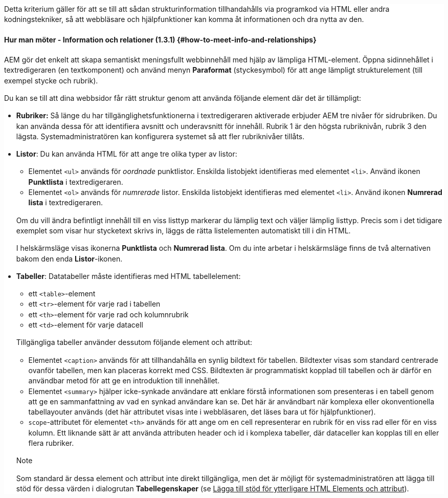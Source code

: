 Detta kriterium gäller för att se till att sådan strukturinformation tillhandahålls via programkod via HTML eller andra kodningstekniker, så att webbläsare och hjälpfunktioner kan komma åt informationen och dra nytta av den.

#### Hur man möter - Information och relationer (1.3.1) {#how-to-meet-info-and-relationships}

AEM gör det enkelt att skapa semantiskt meningsfullt webbinnehåll med hjälp av lämpliga HTML-element. Öppna sidinnehållet i textredigeraren (en textkomponent) och använd menyn **Paraformat** (styckesymbol) för att ange lämpligt strukturelement (till exempel stycke och rubrik).

Du kan se till att dina webbsidor får rätt struktur genom att använda följande element där det är tillämpligt:

* **Rubriker:** Så länge du har tillgänglighetsfunktionerna i textredigeraren aktiverade erbjuder AEM tre nivåer för sidrubriken. Du kan använda dessa för att identifiera avsnitt och underavsnitt för innehåll. Rubrik 1 är den högsta rubriknivån, rubrik 3 den lägsta. Systemadministratören kan konfigurera systemet så att fler rubriknivåer tillåts.

* **Listor**: Du kan använda HTML för att ange tre olika typer av listor:
   * Elementet `<ul>` används för *oordnade* punktlistor. Enskilda listobjekt identifieras med elementet `<li>`. Använd ikonen **Punktlista** i textredigeraren.
   * Elementet `<ol>` används för *numrerade* listor. Enskilda listobjekt identifieras med elementet `<li>`. Använd ikonen **Numrerad lista** i textredigeraren.

  Om du vill ändra befintligt innehåll till en viss listtyp markerar du lämplig text och väljer lämplig listtyp. Precis som i det tidigare exemplet som visar hur stycketext skrivs in, läggs de rätta listelementen automatiskt till i din HTML.

  I helskärmsläge visas ikonerna **Punktlista** och **Numrerad lista**. Om du inte arbetar i helskärmsläge finns de två alternativen bakom den enda **Listor**-ikonen.

* **Tabeller**: Datatabeller måste identifieras med HTML tabellelement:
   * ett `<table>`-element
   * ett `<tr>`-element för varje rad i tabellen
   * ett `<th>`-element för varje rad och kolumnrubrik
   * ett `<td>`-element för varje datacell

  Tillgängliga tabeller använder dessutom följande element och attribut:

   * Elementet `<caption>` används för att tillhandahålla en synlig bildtext för tabellen. Bildtexter visas som standard centrerade ovanför tabellen, men kan placeras korrekt med CSS. Bildtexten är programmatiskt kopplad till tabellen och är därför en användbar metod för att ge en introduktion till innehållet.
   * Elementet `<summary>` hjälper icke-synkade användare att enklare förstå informationen som presenteras i en tabell genom att ge en sammanfattning av vad en synkad användare kan se. Det här är användbart när komplexa eller okonventionella tabellayouter används (det här attributet visas inte i webbläsaren, det läses bara ut för hjälpfunktioner).
   * `scope`-attributet för elementet `<th>` används för att ange om en cell representerar en rubrik för en viss rad eller för en viss kolumn. Ett liknande sätt är att använda attributen header och id i komplexa tabeller, där dataceller kan kopplas till en eller flera rubriker.

  >[!NOTE]
  >
  >Som standard är dessa element och attribut inte direkt tillgängliga, men det är möjligt för systemadministratören att lägga till stöd för dessa värden i dialogrutan **Tabellegenskaper** (se [Lägga till stöd för ytterligare HTML Elements och attribut](/help/sites-administering/rte-accessible-content.md#add-support-for-more-html-elements-and-attributes)).
